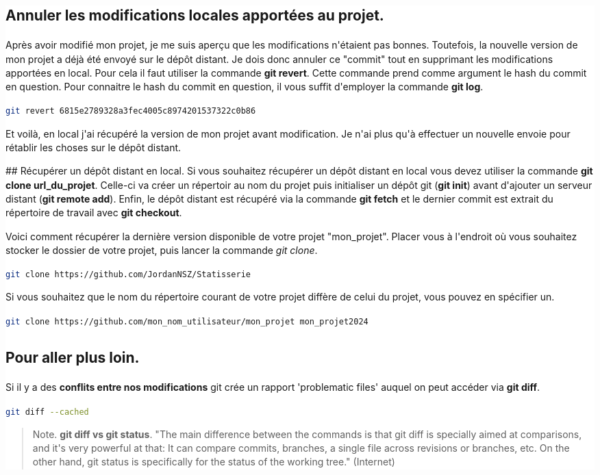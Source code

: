## Annuler les modifications locales apportées au projet.
Après avoir modifié mon projet, je me suis aperçu que les modifications n'étaient pas bonnes. Toutefois, la nouvelle version de mon projet a déjà été envoyé sur le dépôt distant. Je dois donc annuler ce "commit" tout en supprimant les modifications apportées en local. Pour cela il faut utiliser la commande **git revert**. Cette commande prend comme argument le hash du commit en question. Pour connaitre le hash du commit en question, il vous suffit d'employer la commande **git log**. 

```bash
git revert 6815e2789328a3fec4005c8974201537322c0b86
```
Et voilà, en local j'ai récupéré la version de mon projet avant modification. Je n'ai plus qu'à effectuer un nouvelle envoie pour rétablir les choses sur le dépôt distant. 

## Récupérer un dépôt distant en local.
Si vous souhaitez récupérer un dépôt distant en local vous devez utiliser la commande **git clone url_du_projet**. Celle-ci va créer un répertoir au nom du projet puis initialiser un dépôt git (**git init**) avant d'ajouter un serveur distant (**git remote add**). Enfin, le dépôt distant est récupéré via la commande **git fetch** et le dernier commit est extrait du répertoire de travail avec **git checkout**. 

Voici comment récupérer la dernière version disponible de votre projet "mon_projet". Placer vous à l'endroit où vous souhaitez stocker le dossier de votre projet, puis lancer la commande *git clone*.

```bash
git clone https://github.com/JordanNSZ/Statisserie
```

Si vous souhaitez que le nom du répertoire courant de votre projet diffère de celui du projet, vous pouvez en spécifier un.

```bash
git clone https://github.com/mon_nom_utilisateur/mon_projet mon_projet2024
```

## Pour aller plus loin.
Si il y a des **conflits entre nos modifications** git crée un rapport 'problematic files' auquel on peut accéder via **git diff**.

```bash
git diff --cached 
```

> Note. **git diff vs git status**. "The main difference between the commands is that git diff is specially aimed at comparisons, and it's very powerful at that: It can compare commits, branches, a single file across revisions or branches, etc. On the other hand, git status is specifically for the status of the working tree." (Internet)
